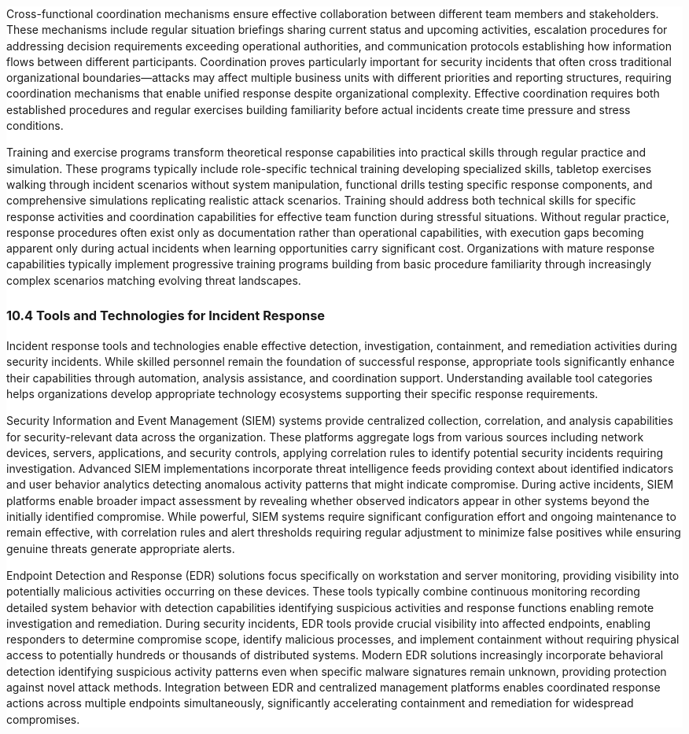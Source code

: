 Cross-functional coordination mechanisms ensure effective collaboration between different team members and stakeholders. These mechanisms include regular situation briefings sharing current status and upcoming activities, escalation procedures for addressing decision requirements exceeding operational authorities, and communication protocols establishing how information flows between different participants. Coordination proves particularly important for security incidents that often cross traditional organizational boundaries—attacks may affect multiple business units with different priorities and reporting structures, requiring coordination mechanisms that enable unified response despite organizational complexity. Effective coordination requires both established procedures and regular exercises building familiarity before actual incidents create time pressure and stress conditions.

Training and exercise programs transform theoretical response capabilities into practical skills through regular practice and simulation. These programs typically include role-specific technical training developing specialized skills, tabletop exercises walking through incident scenarios without system manipulation, functional drills testing specific response components, and comprehensive simulations replicating realistic attack scenarios. Training should address both technical skills for specific response activities and coordination capabilities for effective team function during stressful situations. Without regular practice, response procedures often exist only as documentation rather than operational capabilities, with execution gaps becoming apparent only during actual incidents when learning opportunities carry significant cost. Organizations with mature response capabilities typically implement progressive training programs building from basic procedure familiarity through increasingly complex scenarios matching evolving threat landscapes.

### 10.4 Tools and Technologies for Incident Response

Incident response tools and technologies enable effective detection, investigation, containment, and remediation activities during security incidents. While skilled personnel remain the foundation of successful response, appropriate tools significantly enhance their capabilities through automation, analysis assistance, and coordination support. Understanding available tool categories helps organizations develop appropriate technology ecosystems supporting their specific response requirements.

Security Information and Event Management (SIEM) systems provide centralized collection, correlation, and analysis capabilities for security-relevant data across the organization. These platforms aggregate logs from various sources including network devices, servers, applications, and security controls, applying correlation rules to identify potential security incidents requiring investigation. Advanced SIEM implementations incorporate threat intelligence feeds providing context about identified indicators and user behavior analytics detecting anomalous activity patterns that might indicate compromise. During active incidents, SIEM platforms enable broader impact assessment by revealing whether observed indicators appear in other systems beyond the initially identified compromise. While powerful, SIEM systems require significant configuration effort and ongoing maintenance to remain effective, with correlation rules and alert thresholds requiring regular adjustment to minimize false positives while ensuring genuine threats generate appropriate alerts.

Endpoint Detection and Response (EDR) solutions focus specifically on workstation and server monitoring, providing visibility into potentially malicious activities occurring on these devices. These tools typically combine continuous monitoring recording detailed system behavior with detection capabilities identifying suspicious activities and response functions enabling remote investigation and remediation. During security incidents, EDR tools provide crucial visibility into affected endpoints, enabling responders to determine compromise scope, identify malicious processes, and implement containment without requiring physical access to potentially hundreds or thousands of distributed systems. Modern EDR solutions increasingly incorporate behavioral detection identifying suspicious activity patterns even when specific malware signatures remain unknown, providing protection against novel attack methods. Integration between EDR and centralized management platforms enables coordinated response actions across multiple endpoints simultaneously, significantly accelerating containment and remediation for widespread compromises.
